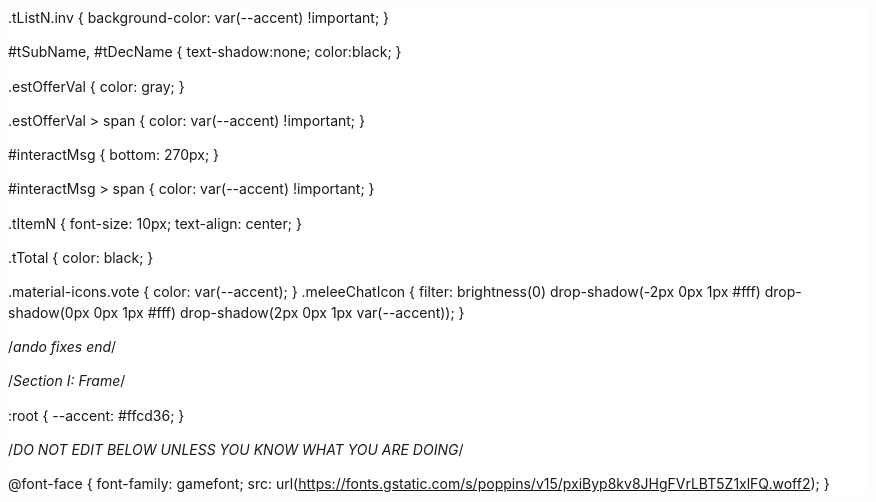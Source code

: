 .tListN.inv {
	background-color: var(--accent) !important;
}

#tSubName, #tDecName {
	text-shadow:none;
	color:black;
}

.estOfferVal {
	color: gray;
}

.estOfferVal > span {
	color: var(--accent) !important;
}

#interactMsg {
    bottom: 270px;
}

#interactMsg > span {
    color: var(--accent) !important;
}

.tItemN {
	font-size: 10px;
	text-align: center;
}

.tTotal {
	color: black;
}

.material-icons.vote {
    color: var(--accent);
}
.meleeChatIcon {
	filter: brightness(0) drop-shadow(-2px 0px 1px #fff) drop-shadow(0px 0px 1px #fff) drop-shadow(2px 0px 1px var(--accent));
}

/*ando fixes end*/





/*Section I: Frame*/

:root {
    --accent: #ffcd36;
}

/*DO NOT EDIT BELOW UNLESS YOU KNOW WHAT YOU ARE DOING*/

@font-face {
    font-family: gamefont;
    src: url(https://fonts.gstatic.com/s/poppins/v15/pxiByp8kv8JHgFVrLBT5Z1xlFQ.woff2);
}
